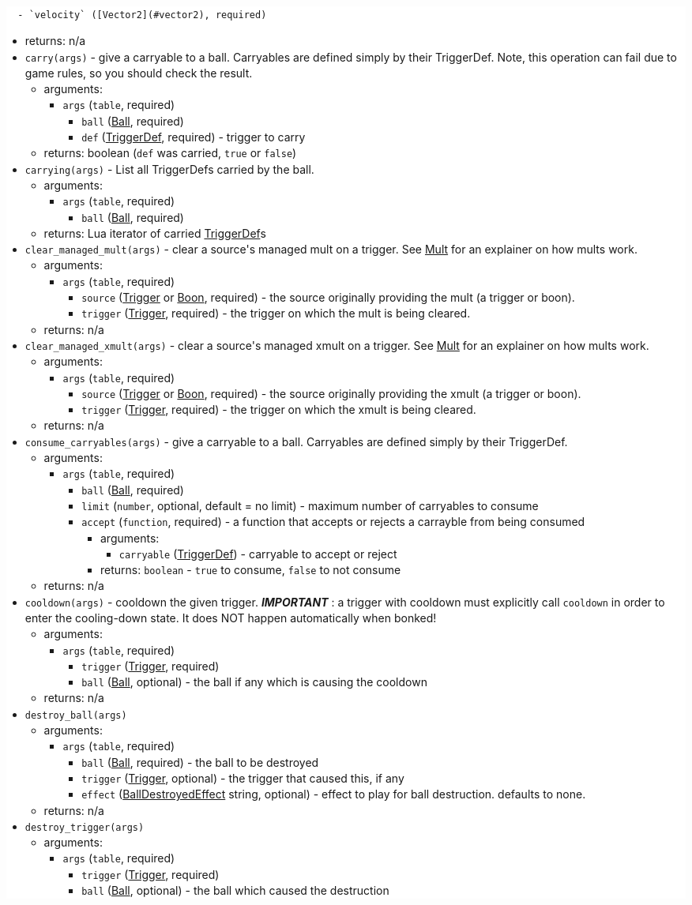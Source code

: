       - `velocity` ([Vector2](#vector2), required)
  - returns: n/a
- `carry(args)` - give a carryable to a ball. Carryables are defined simply by their TriggerDef. Note, this operation can fail due to game rules, so you should check the result.
  - arguments:
    - `args` (`table`, required)
      - `ball` ([Ball](#ball), required)
      - `def` ([TriggerDef](#triggerdef), required) - trigger to carry
  - returns: boolean (`def` was carried, `true` or `false`)
- `carrying(args)` - List all TriggerDefs carried by the ball.
  - arguments:
    - `args` (`table`, required)
      - `ball` ([Ball](#ball), required)
  - returns: Lua iterator of carried [TriggerDef](#triggerdef)s
- `clear_managed_mult(args)` - clear a source's managed mult on a trigger. See [Mult](#mult) for an explainer on how mults work.
  - arguments:
    - `args` (`table`, required)
      - `source` ([Trigger](#trigger) or [Boon](#boon), required) - the source originally providing the mult (a trigger or boon).
      - `trigger` ([Trigger](#trigger), required) - the trigger on which the mult is being cleared.
  - returns: n/a
- `clear_managed_xmult(args)` - clear a source's managed xmult on a trigger. See [Mult](#mult) for an explainer on how mults work.
  - arguments:
    - `args` (`table`, required)
      - `source` ([Trigger](#trigger) or [Boon](#boon), required) - the source originally providing the xmult (a trigger or boon).
      - `trigger` ([Trigger](#trigger), required) - the trigger on which the xmult is being cleared.
  - returns: n/a
- `consume_carryables(args)` - give a carryable to a ball. Carryables are defined simply by their TriggerDef.
  - arguments:
    - `args` (`table`, required)
      - `ball` ([Ball](#ball), required)
      - `limit` (`number`, optional, default = no limit) - maximum number of carryables to consume
      - `accept` (`function`, required) - a function that accepts or rejects a carrayble from being consumed
        - arguments:
          - `carryable` ([TriggerDef](#triggerdef)) - carryable to accept or reject
        - returns: `boolean` - `true` to consume, `false` to not consume
  - returns: n/a
- `cooldown(args)` - cooldown the given trigger. **_IMPORTANT_** : a trigger with cooldown must explicitly call `cooldown` in order to enter the cooling-down state. It does NOT happen automatically when bonked!
  - arguments:
    - `args` (`table`, required)
      - `trigger` ([Trigger](#trigger), required)
      - `ball` ([Ball](#ball), optional) - the ball if any which is causing the cooldown
  - returns: n/a
- `destroy_ball(args)`
  - arguments:
    - `args` (`table`, required)
      - `ball` ([Ball](#ball), required) - the ball to be destroyed
      - `trigger` ([Trigger](#trigger), optional) - the trigger that caused this, if any
      - `effect` ([BallDestroyedEffect](#balldestroyedeffect) string, optional) - effect to play for ball destruction. defaults to none.
  - returns: n/a
- `destroy_trigger(args)`
  - arguments:
    - `args` (`table`, required)
      - `trigger` ([Trigger](#trigger), required)
      - `ball` ([Ball](#ball), optional) - the ball which caused the destruction